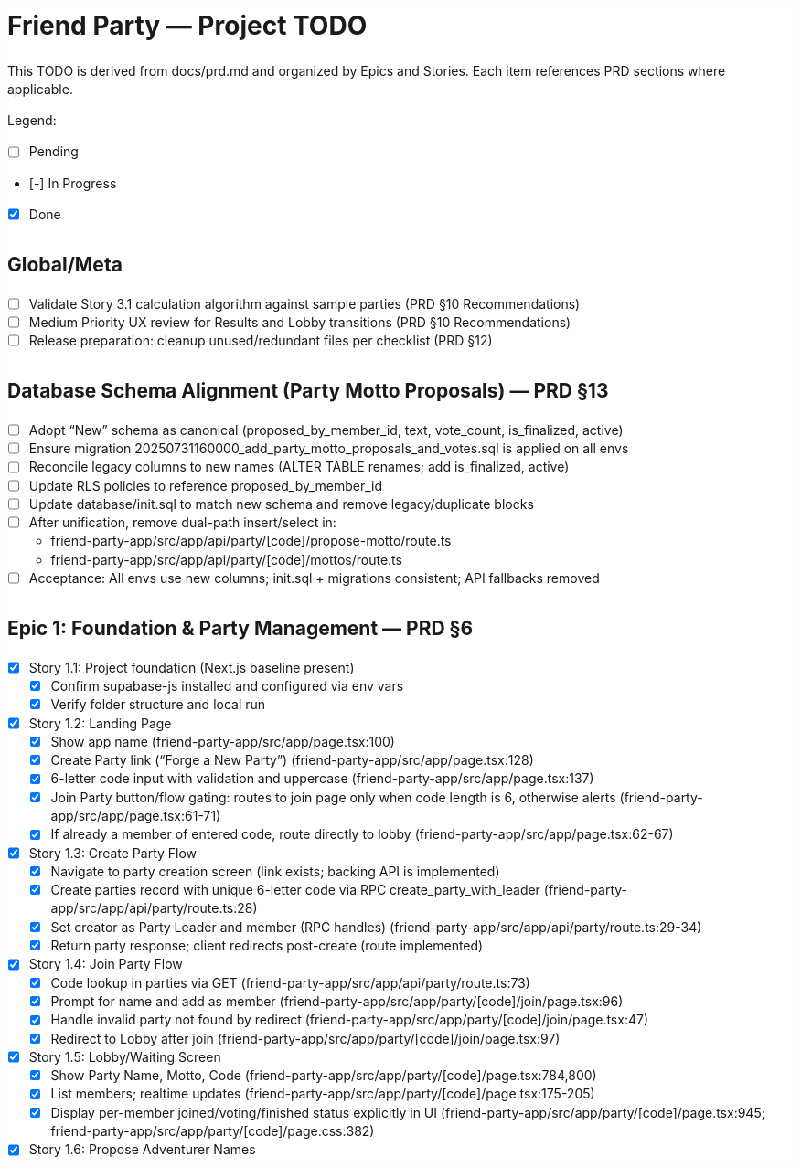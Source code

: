 # Friend Party — Project TODO

This TODO is derived from docs/prd.md and organized by Epics and Stories. Each item references PRD sections where applicable.

Legend:
- [ ] Pending
- [-] In Progress
- [x] Done

## Global/Meta
- [ ] Validate Story 3.1 calculation algorithm against sample parties (PRD §10 Recommendations)
- [ ] Medium Priority UX review for Results and Lobby transitions (PRD §10 Recommendations)
- [ ] Release preparation: cleanup unused/redundant files per checklist (PRD §12)

## Database Schema Alignment (Party Motto Proposals) — PRD §13
- [ ] Adopt “New” schema as canonical (proposed_by_member_id, text, vote_count, is_finalized, active)
- [ ] Ensure migration 20250731160000_add_party_motto_proposals_and_votes.sql is applied on all envs
- [ ] Reconcile legacy columns to new names (ALTER TABLE renames; add is_finalized, active)
- [ ] Update RLS policies to reference proposed_by_member_id
- [ ] Update database/init.sql to match new schema and remove legacy/duplicate blocks
- [ ] After unification, remove dual-path insert/select in:
  - friend-party-app/src/app/api/party/[code]/propose-motto/route.ts
  - friend-party-app/src/app/api/party/[code]/mottos/route.ts
- [ ] Acceptance: All envs use new columns; init.sql + migrations consistent; API fallbacks removed

## Epic 1: Foundation & Party Management — PRD §6
- [x] Story 1.1: Project foundation (Next.js baseline present)
  - [x] Confirm supabase-js installed and configured via env vars
  - [x] Verify folder structure and local run
- [x] Story 1.2: Landing Page
  - [x] Show app name (friend-party-app/src/app/page.tsx:100)
  - [x] Create Party link (“Forge a New Party”) (friend-party-app/src/app/page.tsx:128)
  - [x] 6-letter code input with validation and uppercase (friend-party-app/src/app/page.tsx:137)
  - [x] Join Party button/flow gating: routes to join page only when code length is 6, otherwise alerts (friend-party-app/src/app/page.tsx:61-71)
  - [x] If already a member of entered code, route directly to lobby (friend-party-app/src/app/page.tsx:62-67)
- [x] Story 1.3: Create Party Flow
  - [x] Navigate to party creation screen (link exists; backing API is implemented)
  - [x] Create parties record with unique 6-letter code via RPC create_party_with_leader (friend-party-app/src/app/api/party/route.ts:28)
  - [x] Set creator as Party Leader and member (RPC handles) (friend-party-app/src/app/api/party/route.ts:29-34)
  - [x] Return party response; client redirects post-create (route implemented)
- [x] Story 1.4: Join Party Flow
  - [x] Code lookup in parties via GET (friend-party-app/src/app/api/party/route.ts:73)
  - [x] Prompt for name and add as member (friend-party-app/src/app/party/[code]/join/page.tsx:96)
  - [x] Handle invalid party not found by redirect (friend-party-app/src/app/party/[code]/join/page.tsx:47)
  - [x] Redirect to Lobby after join (friend-party-app/src/app/party/[code]/join/page.tsx:97)
- [x] Story 1.5: Lobby/Waiting Screen
  - [x] Show Party Name, Motto, Code (friend-party-app/src/app/party/[code]/page.tsx:784,800)
  - [x] List members; realtime updates (friend-party-app/src/app/party/[code]/page.tsx:175-205)
  - [x] Display per-member joined/voting/finished status explicitly in UI (friend-party-app/src/app/party/[code]/page.tsx:945; friend-party-app/src/app/party/[code]/page.css:382)
- [x] Story 1.6: Propose Adventurer Names